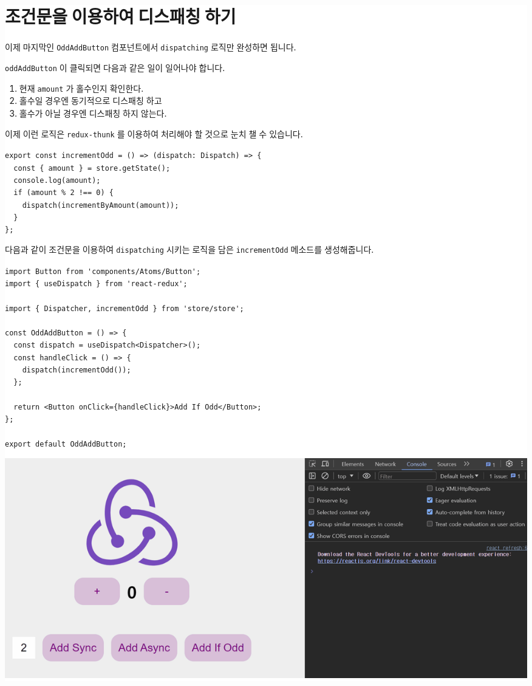 # 조건문을 이용하여 디스패칭 하기

이제 마지막인 `OddAddButton` 컴포넌트에서 `dispatching` 로직만 완성하면 됩니다.

`oddAddButton` 이 클릭되면 다음과 같은 일이 일어나야 합니다.

1. 현재 `amount` 가 홀수인지 확인한다.
2. 홀수일 경우엔 동기적으로 디스패칭 하고
3. 홀수가 아닐 경우엔 디스패칭 하지 않는다.

이제 이런 로직은 `redux-thunk` 를 이용하여 처리해야 할 것으로 눈치 챌 수 있습니다.

```tsx
export const incrementOdd = () => (dispatch: Dispatch) => {
  const { amount } = store.getState();
  console.log(amount);
  if (amount % 2 !== 0) {
    dispatch(incrementByAmount(amount));
  }
};
```

다음과 같이 조건문을 이용하여 `dispatching` 시키는 로직을 담은 `incrementOdd` 메소드를 생성해줍니다.

```tsx
import Button from 'components/Atoms/Button';
import { useDispatch } from 'react-redux';

import { Dispatcher, incrementOdd } from 'store/store';

const OddAddButton = () => {
  const dispatch = useDispatch<Dispatcher>();
  const handleClick = () => {
    dispatch(incrementOdd());
  };

  return <Button onClick={handleClick}>Add If Odd</Button>;
};

export default OddAddButton;
```

![alt text](<odd add.gif>)
